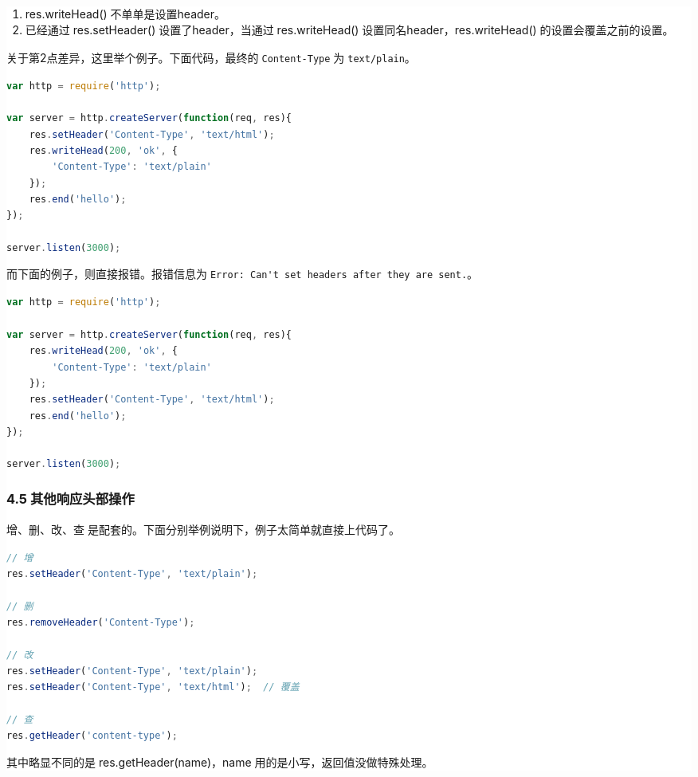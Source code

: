 1. res.writeHead() 不单单是设置header。
2. 已经通过 res.setHeader() 设置了header，当通过 res.writeHead() 设置同名header，res.writeHead() 的设置会覆盖之前的设置。

关于第2点差异，这里举个例子。下面代码，最终的 `Content-Type` 为 `text/plain`。

```js
var http = require('http');

var server = http.createServer(function(req, res){
    res.setHeader('Content-Type', 'text/html');
    res.writeHead(200, 'ok', {
        'Content-Type': 'text/plain'
    });
    res.end('hello');
});

server.listen(3000);
```

而下面的例子，则直接报错。报错信息为 `Error: Can't set headers after they are sent.`。

```js
var http = require('http');

var server = http.createServer(function(req, res){    
    res.writeHead(200, 'ok', {
        'Content-Type': 'text/plain'
    });
    res.setHeader('Content-Type', 'text/html');
    res.end('hello');
});

server.listen(3000);
```

### 4.5 其他响应头部操作

增、删、改、查 是配套的。下面分别举例说明下，例子太简单就直接上代码了。

```js
// 增
res.setHeader('Content-Type', 'text/plain');

// 删
res.removeHeader('Content-Type');

// 改
res.setHeader('Content-Type', 'text/plain');
res.setHeader('Content-Type', 'text/html');  // 覆盖

// 查
res.getHeader('content-type');
```

其中略显不同的是 res.getHeader(name)，name 用的是小写，返回值没做特殊处理。
